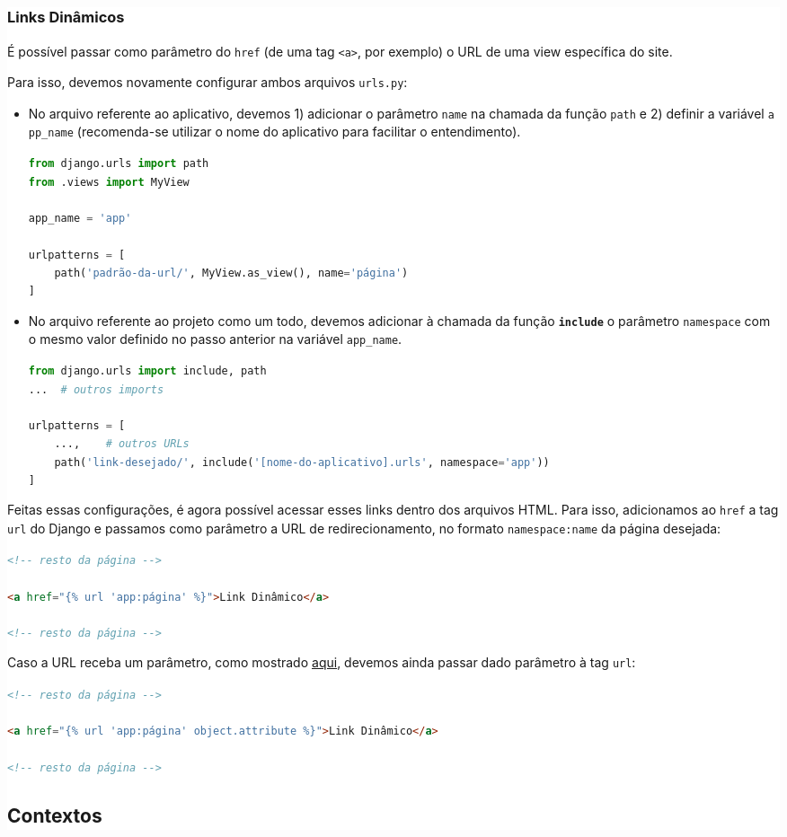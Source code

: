### Links Dinâmicos

É possível passar como parâmetro do `href` (de uma tag `<a>`, por exemplo) o URL de uma view específica do site.

Para isso, devemos novamente configurar ambos arquivos `urls.py`:
- No arquivo referente ao aplicativo, devemos 1) adicionar o parâmetro `name` na chamada da função `path` e 2) definir a variável `app_name` (recomenda-se utilizar o nome do aplicativo para facilitar o entendimento).

	```python
	from django.urls import path
	from .views import MyView

	app_name = 'app'
	
	urlpatterns = [
		path('padrão-da-url/', MyView.as_view(), name='página')
	]
	```
- No arquivo referente ao projeto como um todo, devemos adicionar à chamada da função **`include`** o parâmetro `namespace` com o mesmo valor definido no passo anterior na variável `app_name`.
	```python
	from django.urls import include, path
	...  # outros imports

	urlpatterns = [
		...,    # outros URLs
		path('link-desejado/', include('[nome-do-aplicativo].urls', namespace='app'))
	]
	```

Feitas essas configurações, é agora possível acessar esses links dentro dos arquivos HTML. Para isso, adicionamos ao `href` a tag `url` do Django e passamos como parâmetro a URL de redirecionamento, no formato `namespace:name` da página desejada:

```html
<!-- resto da página -->

<a href="{% url 'app:página' %}">Link Dinâmico</a>

<!-- resto da página -->
```

Caso a URL receba um parâmetro, como mostrado [aqui](#Passagem%20de%20Parâmetros%20para%20as%20Views), devemos ainda passar dado parâmetro à tag `url`:

```html
<!-- resto da página -->

<a href="{% url 'app:página' object.attribute %}">Link Dinâmico</a>

<!-- resto da página -->
```

## Contextos
